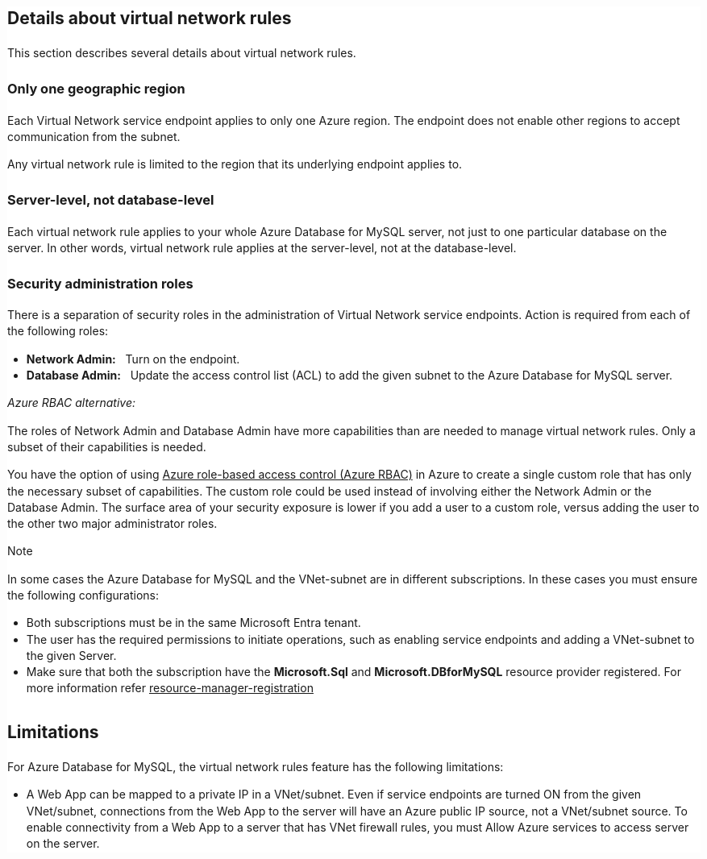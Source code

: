 ## Details about virtual network rules

This section describes several details about virtual network rules.

### Only one geographic region

Each Virtual Network service endpoint applies to only one Azure region. The endpoint does not enable other regions to accept communication from the subnet.

Any virtual network rule is limited to the region that its underlying endpoint applies to.

### Server-level, not database-level

Each virtual network rule applies to your whole Azure Database for MySQL server, not just to one particular database on the server. In other words, virtual network rule applies at the server-level, not at the database-level.

### Security administration roles

There is a separation of security roles in the administration of Virtual Network service endpoints. Action is required from each of the following roles:

- **Network Admin:** &nbsp; Turn on the endpoint.
- **Database Admin:** &nbsp; Update the access control list (ACL) to add the given subnet to the Azure Database for MySQL server.

*Azure RBAC alternative:*

The roles of Network Admin and Database Admin have more capabilities than are needed to manage virtual network rules. Only a subset of their capabilities is needed.

You have the option of using [Azure role-based access control (Azure RBAC)][rbac-what-is-813s] in Azure to create a single custom role that has only the necessary subset of capabilities. The custom role could be used instead of involving either the Network Admin or the Database Admin. The surface area of your security exposure is lower if you add a user to a custom role, versus adding the user to the other two major administrator roles.

> [!NOTE]
> In some cases the Azure Database for MySQL and the VNet-subnet are in different subscriptions. In these cases you must ensure the following configurations:
> - Both subscriptions must be in the same Microsoft Entra tenant.
> - The user has the required permissions to initiate operations, such as enabling service endpoints and adding a VNet-subnet to the given Server.
> - Make sure that both the subscription have the **Microsoft.Sql** and **Microsoft.DBforMySQL** resource provider registered. For more information refer [resource-manager-registration][resource-manager-portal]

## Limitations

For Azure Database for MySQL, the virtual network rules feature has the following limitations:

- A Web App can be mapped to a private IP in a VNet/subnet. Even if service endpoints are turned ON from the given VNet/subnet, connections from the Web App to the server will have an Azure public IP source, not a VNet/subnet source. To enable connectivity from a Web App to a server that has VNet firewall rules, you must Allow Azure services to access server on the server.


[arm-deployment-model-568f]: ../../azure-resource-manager/management/deployment-models.md
[vm-virtual-network-overview]: ../../virtual-network/virtual-networks-overview.md
[vm-virtual-network-service-endpoints-overview-649d]: ../../virtual-network/virtual-network-service-endpoints-overview.md
[vm-configure-private-ip-addresses-for-a-virtual-machine-using-the-azure-portal-321w]: ../../virtual-network/ip-services/virtual-networks-static-private-ip-arm-pportal.md
[rbac-what-is-813s]: ../../role-based-access-control/overview.md
[vpn-gateway-indexmd-608y]: ../../vpn-gateway/index.yml
[expressroute-indexmd-744v]: ../../expressroute/index.yml
[resource-manager-portal]: ../../azure-resource-manager/management/resource-providers-and-types.md